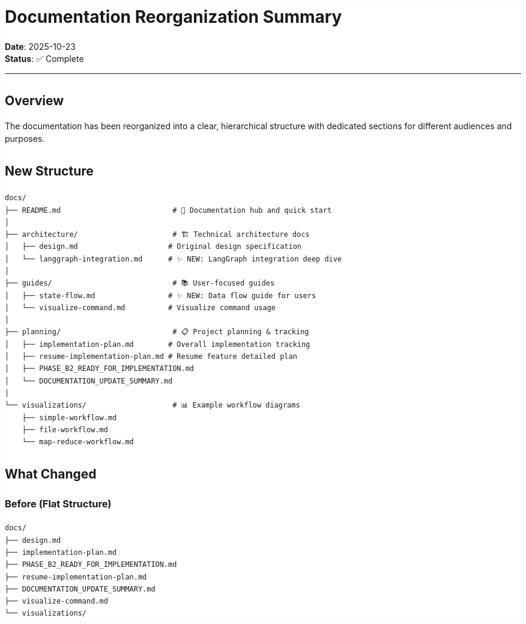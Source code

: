# Documentation Reorganization Summary

**Date**: 2025-10-23  
**Status**: ✅ Complete

---

## Overview

The documentation has been reorganized into a clear, hierarchical structure with dedicated sections for different audiences and purposes.

## New Structure

```
docs/
├── README.md                          # 📖 Documentation hub and quick start
│
├── architecture/                      # 🏗️ Technical architecture docs
│   ├── design.md                     # Original design specification
│   └── langgraph-integration.md      # ✨ NEW: LangGraph integration deep dive
│
├── guides/                            # 📚 User-focused guides
│   ├── state-flow.md                 # ✨ NEW: Data flow guide for users
│   └── visualize-command.md          # Visualize command usage
│
├── planning/                          # 📋 Project planning & tracking
│   ├── implementation-plan.md        # Overall implementation tracking
│   ├── resume-implementation-plan.md # Resume feature detailed plan
│   ├── PHASE_B2_READY_FOR_IMPLEMENTATION.md
│   └── DOCUMENTATION_UPDATE_SUMMARY.md
│
└── visualizations/                    # 📊 Example workflow diagrams
    ├── simple-workflow.md
    ├── file-workflow.md
    └── map-reduce-workflow.md
```

## What Changed

### Before (Flat Structure)
```
docs/
├── design.md
├── implementation-plan.md
├── PHASE_B2_READY_FOR_IMPLEMENTATION.md
├── resume-implementation-plan.md
├── DOCUMENTATION_UPDATE_SUMMARY.md
├── visualize-command.md
└── visualizations/
```
